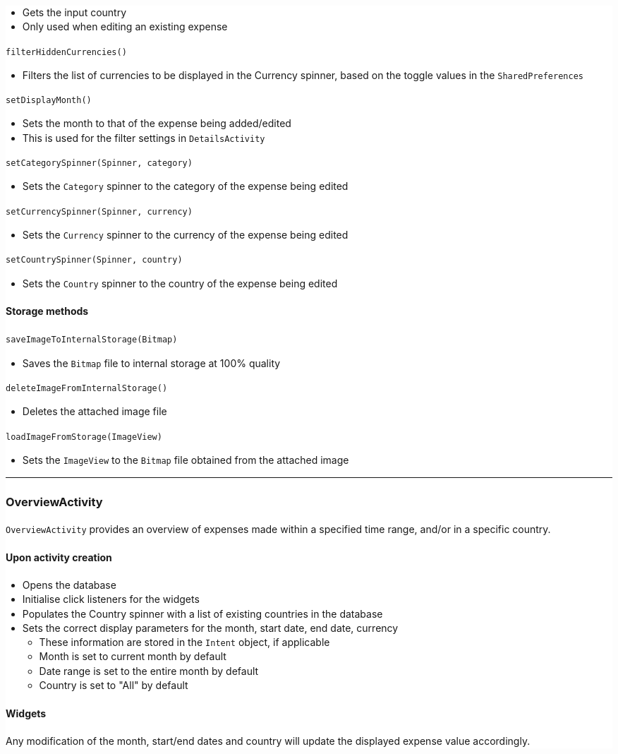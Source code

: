 - 	Gets the input country
- Only used when editing an existing expense

`filterHiddenCurrencies()`

- Filters the list of currencies to be displayed in the Currency spinner, based on the toggle values in the `SharedPreferences`

`setDisplayMonth()`

- Sets the month to that of the expense being added/edited
- This is used for the filter settings in `DetailsActivity`

`setCategorySpinner(Spinner, category)`

- Sets the `Category` spinner to the category of the expense being edited

`setCurrencySpinner(Spinner, currency)`

- Sets the `Currency` spinner to the currency of the expense being edited

`setCountrySpinner(Spinner, country)`

- Sets the `Country` spinner to the country of the expense being edited

#### Storage methods

`saveImageToInternalStorage(Bitmap)`

- Saves the `Bitmap` file to internal storage at 100% quality

`deleteImageFromInternalStorage()`

- Deletes the attached image file

`loadImageFromStorage(ImageView)`

- Sets the `ImageView` to the `Bitmap` file obtained from the attached image

<hr/>

### OverviewActivity

`OverviewActivity` provides an overview of expenses made within a specified time range, and/or in a specific country.

#### Upon activity creation

- Opens the database
- Initialise click listeners for the widgets
- Populates the Country spinner with a list of existing countries in the database
- Sets the correct display parameters for the month, start date, end date, currency
    - These information are stored in the `Intent` object, if applicable
    - Month is set to current month by default
    - Date range is set to the entire month by default
    - Country is set to "All" by default

#### Widgets

Any modification of the month, start/end dates and country will update the displayed expense value accordingly.
